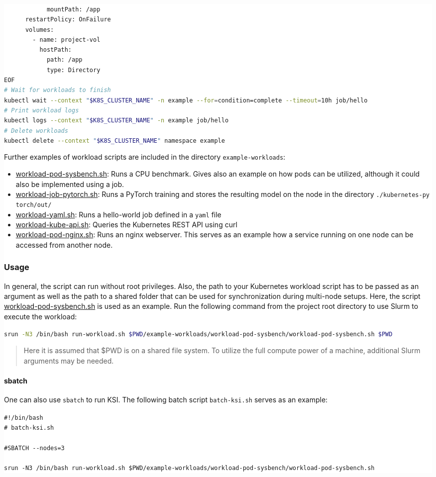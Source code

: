 ```bash
            mountPath: /app
      restartPolicy: OnFailure
      volumes:
        - name: project-vol
          hostPath:
            path: /app
            type: Directory
EOF
# Wait for workloads to finish
kubectl wait --context "$K8S_CLUSTER_NAME" -n example --for=condition=complete --timeout=10h job/hello 
# Print workload logs
kubectl logs --context "$K8S_CLUSTER_NAME" -n example job/hello
# Delete workloads
kubectl delete --context "$K8S_CLUSTER_NAME" namespace example
```

Further examples of workload scripts are included in the directory `example-workloads`: 
- [workload-pod-sysbench.sh](example-workloads/workload-pod-sysbench/workload-pod-sysbench.sh): Runs a CPU benchmark. Gives also an example on how pods can be utilized, although it could also be implemented using a job. 
- [workload-job-pytorch.sh](example-workloads/workload-job-pytorch/workload-job-pytorch.sh): Runs a PyTorch training and stores the resulting model on the node in the directory `./kubernetes-pytorch/out/`
- [workload-yaml.sh](example-workloads/workload-yaml/workload-yaml.sh): Runs a hello-world job defined in a `yaml` file
- [workload-kube-api.sh](example-workloads/workload-kube-api/workload-kube-api.sh): Queries the Kubernetes REST API using curl
- [workload-pod-nginx.sh](example-workloads/workload-pod-nginx/workload-pod-nginx.sh): Runs an nginx webserver. This serves as an example how a service running on one node can be accessed from another node.

### Usage
In general, the script can run without root privileges.
Also, the path to your Kubernetes workload script has to be passed as an argument as well as the path to a shared folder that can be used for synchronization during multi-node setups.
Here, the script [workload-pod-sysbench.sh](example-workloads/workload-pod-sysbench/workload-pod-sysbench.sh) is used as an example. 
Run the following command from the project root directory to use Slurm to execute the workload:
```bash
srun -N3 /bin/bash run-workload.sh $PWD/example-workloads/workload-pod-sysbench/workload-pod-sysbench.sh $PWD
```
> Here it is assumed that $PWD is on a shared file system.
> To utilize the full compute power of a machine, additional Slurm arguments may be needed.

#### sbatch
One can also use `sbatch` to run KSI. The following batch script `batch-ksi.sh` serves as an example:
```shell
#!/bin/bash
# batch-ksi.sh

#SBATCH --nodes=3

srun -N3 /bin/bash run-workload.sh $PWD/example-workloads/workload-pod-sysbench/workload-pod-sysbench.sh
```
